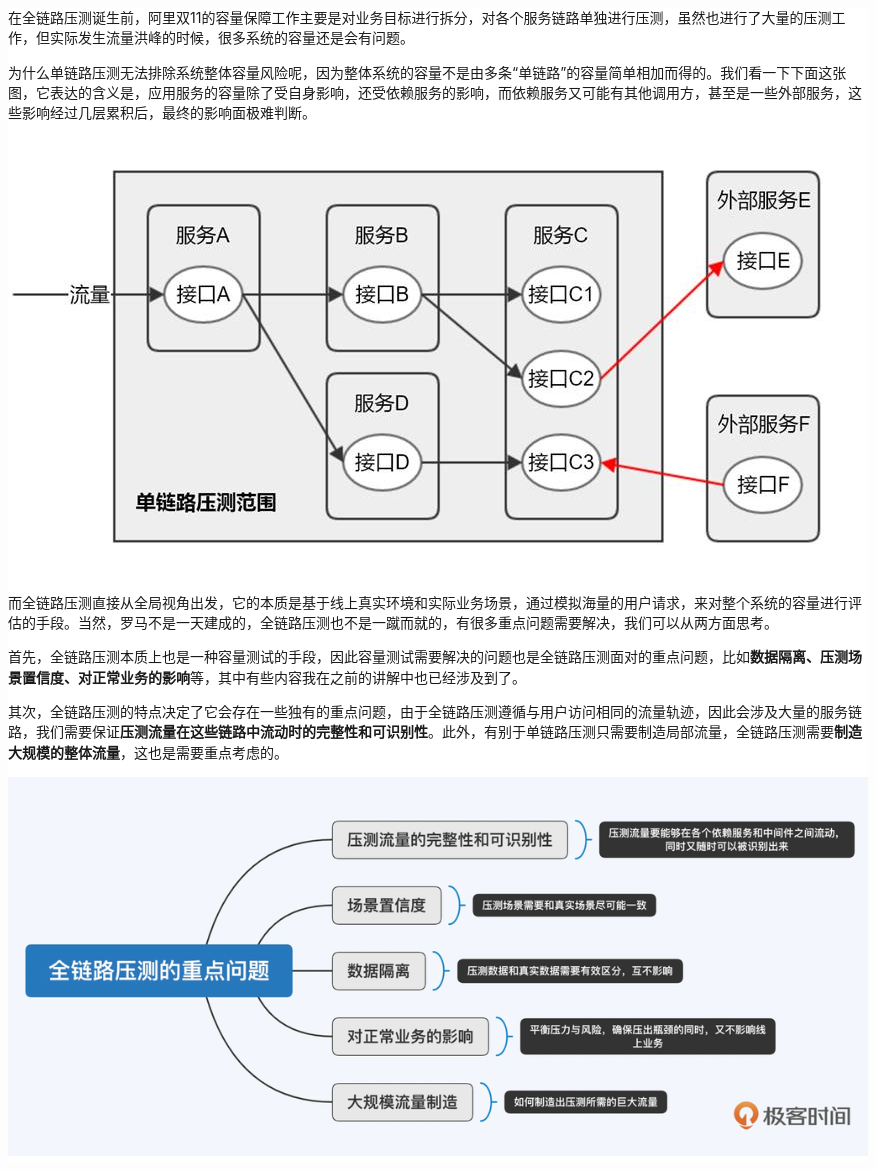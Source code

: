 <p>在全链路压测诞生前，阿里双11的容量保障工作主要是对业务目标进行拆分，对各个服务链路单独进行压测，虽然也进行了大量的压测工作，但实际发生流量洪峰的时候，很多系统的容量还是会有问题。</p>

<p>为什么单链路压测无法排除系统整体容量风险呢，因为整体系统的容量不是由多条“单链路”的容量简单相加而得的。我们看一下下面这张图，它表达的含义是，应用服务的容量除了受自身影响，还受依赖服务的影响，而依赖服务又可能有其他调用方，甚至是一些外部服务，这些影响经过几层累积后，最终的影响面极难判断。</p>

<p><img src="assets/d2055a04f72b5fd8f5248b973144e9a8.png" alt="" /></p>

<p>而全链路压测直接从全局视角出发，它的本质是基于线上真实环境和实际业务场景，通过模拟海量的用户请求，来对整个系统的容量进行评估的手段。当然，罗马不是一天建成的，全链路压测也不是一蹴而就的，有很多重点问题需要解决，我们可以从两方面思考。</p>

<p>首先，全链路压测本质上也是一种容量测试的手段，因此容量测试需要解决的问题也是全链路压测面对的重点问题，比如<strong>数据隔离、压测场景置信度、对正常业务的影响</strong>等，其中有些内容我在之前的讲解中也已经涉及到了。</p>

<p>其次，全链路压测的特点决定了它会存在一些独有的重点问题，由于全链路压测遵循与用户访问相同的流量轨迹，因此会涉及大量的服务链路，我们需要保证<strong>压测流量在这些链路中流动时的完整性和可识别性</strong>。此外，有别于单链路压测只需要制造局部流量，全链路压测需要<strong>制造大规模的整体流量</strong>，这也是需要重点考虑的。</p>

<p><img src="assets/778a235998568e2754300b804915432a.png" alt="" /></p>
